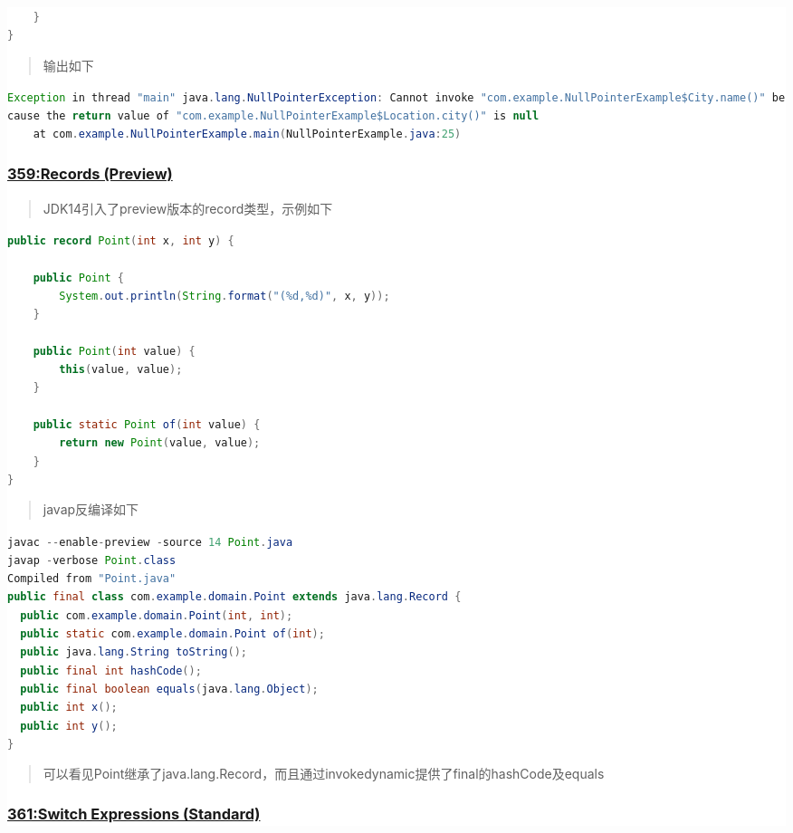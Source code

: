 ``` java
    }
}
```

> 输出如下

``` java
Exception in thread "main" java.lang.NullPointerException: Cannot invoke "com.example.NullPointerExample$City.name()" because the return value of "com.example.NullPointerExample$Location.city()" is null
    at com.example.NullPointerExample.main(NullPointerExample.java:25)
```

### [359:Records (Preview)](https://openjdk.java.net/jeps/359)

> JDK14引入了preview版本的record类型，示例如下

``` java
public record Point(int x, int y) {

    public Point {
        System.out.println(String.format("(%d,%d)", x, y));
    }

    public Point(int value) {
        this(value, value);
    }

    public static Point of(int value) {
        return new Point(value, value);
    }
}
```

> javap反编译如下

``` java
javac --enable-preview -source 14 Point.java
javap -verbose Point.class
Compiled from "Point.java"
public final class com.example.domain.Point extends java.lang.Record {
  public com.example.domain.Point(int, int);
  public static com.example.domain.Point of(int);
  public java.lang.String toString();
  public final int hashCode();
  public final boolean equals(java.lang.Object);
  public int x();
  public int y();
}
```

> 可以看见Point继承了java.lang.Record，而且通过invokedynamic提供了final的hashCode及equals

### [361:Switch Expressions (Standard)](https://openjdk.java.net/jeps/361)
